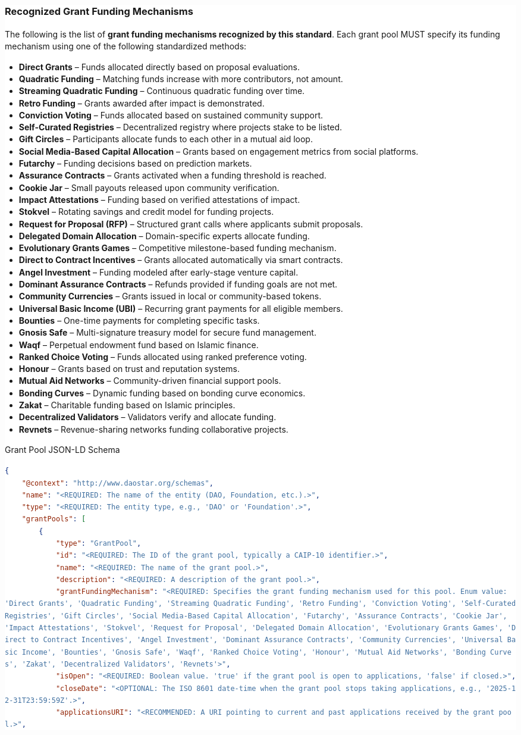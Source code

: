 ### **Recognized Grant Funding Mechanisms**
The following is the list of **grant funding mechanisms recognized by this standard**. Each grant pool MUST specify its funding mechanism using one of the following standardized methods:

- **Direct Grants** – Funds allocated directly based on proposal evaluations.
- **Quadratic Funding** – Matching funds increase with more contributors, not amount.
- **Streaming Quadratic Funding** – Continuous quadratic funding over time.
- **Retro Funding** – Grants awarded after impact is demonstrated.
- **Conviction Voting** – Funds allocated based on sustained community support.
- **Self-Curated Registries** – Decentralized registry where projects stake to be listed.
- **Gift Circles** – Participants allocate funds to each other in a mutual aid loop.
- **Social Media-Based Capital Allocation** – Grants based on engagement metrics from social platforms.
- **Futarchy** – Funding decisions based on prediction markets.
- **Assurance Contracts** – Grants activated when a funding threshold is reached.
- **Cookie Jar** – Small payouts released upon community verification.
- **Impact Attestations** – Funding based on verified attestations of impact.
- **Stokvel** – Rotating savings and credit model for funding projects.
- **Request for Proposal (RFP)** – Structured grant calls where applicants submit proposals.
- **Delegated Domain Allocation** – Domain-specific experts allocate funding.
- **Evolutionary Grants Games** – Competitive milestone-based funding mechanism.
- **Direct to Contract Incentives** – Grants allocated automatically via smart contracts.
- **Angel Investment** – Funding modeled after early-stage venture capital.
- **Dominant Assurance Contracts** – Refunds provided if funding goals are not met.
- **Community Currencies** – Grants issued in local or community-based tokens.
- **Universal Basic Income (UBI)** – Recurring grant payments for all eligible members.
- **Bounties** – One-time payments for completing specific tasks.
- **Gnosis Safe** – Multi-signature treasury model for secure fund management.
- **Waqf** – Perpetual endowment fund based on Islamic finance.
- **Ranked Choice Voting** – Funds allocated using ranked preference voting.
- **Honour** – Grants based on trust and reputation systems.
- **Mutual Aid Networks** – Community-driven financial support pools.
- **Bonding Curves** – Dynamic funding based on bonding curve economics.
- **Zakat** – Charitable funding based on Islamic principles.
- **Decentralized Validators** – Validators verify and allocate funding.
- **Revnets** – Revenue-sharing networks funding collaborative projects.

Grant Pool JSON-LD Schema
```json
{
    "@context": "http://www.daostar.org/schemas",
    "name": "<REQUIRED: The name of the entity (DAO, Foundation, etc.).>",
    "type": "<REQUIRED: The entity type, e.g., 'DAO' or 'Foundation'.>",
    "grantPools": [
        {
            "type": "GrantPool",
            "id": "<REQUIRED: The ID of the grant pool, typically a CAIP-10 identifier.>",
            "name": "<REQUIRED: The name of the grant pool.>",
            "description": "<REQUIRED: A description of the grant pool.>",
            "grantFundingMechanism": "<REQUIRED: Specifies the grant funding mechanism used for this pool. Enum value: 'Direct Grants', 'Quadratic Funding', 'Streaming Quadratic Funding', 'Retro Funding', 'Conviction Voting', 'Self-Curated Registries', 'Gift Circles', 'Social Media-Based Capital Allocation', 'Futarchy', 'Assurance Contracts', 'Cookie Jar', 'Impact Attestations', 'Stokvel', 'Request for Proposal', 'Delegated Domain Allocation', 'Evolutionary Grants Games', 'Direct to Contract Incentives', 'Angel Investment', 'Dominant Assurance Contracts', 'Community Currencies', 'Universal Basic Income', 'Bounties', 'Gnosis Safe', 'Waqf', 'Ranked Choice Voting', 'Honour', 'Mutual Aid Networks', 'Bonding Curves', 'Zakat', 'Decentralized Validators', 'Revnets'>",
            "isOpen": "<REQUIRED: Boolean value. 'true' if the grant pool is open to applications, 'false' if closed.>",
            "closeDate": "<OPTIONAL: The ISO 8601 date-time when the grant pool stops taking applications, e.g., '2025-12-31T23:59:59Z'.>",
            "applicationsURI": "<RECOMMENDED: A URI pointing to current and past applications received by the grant pool.>",
```